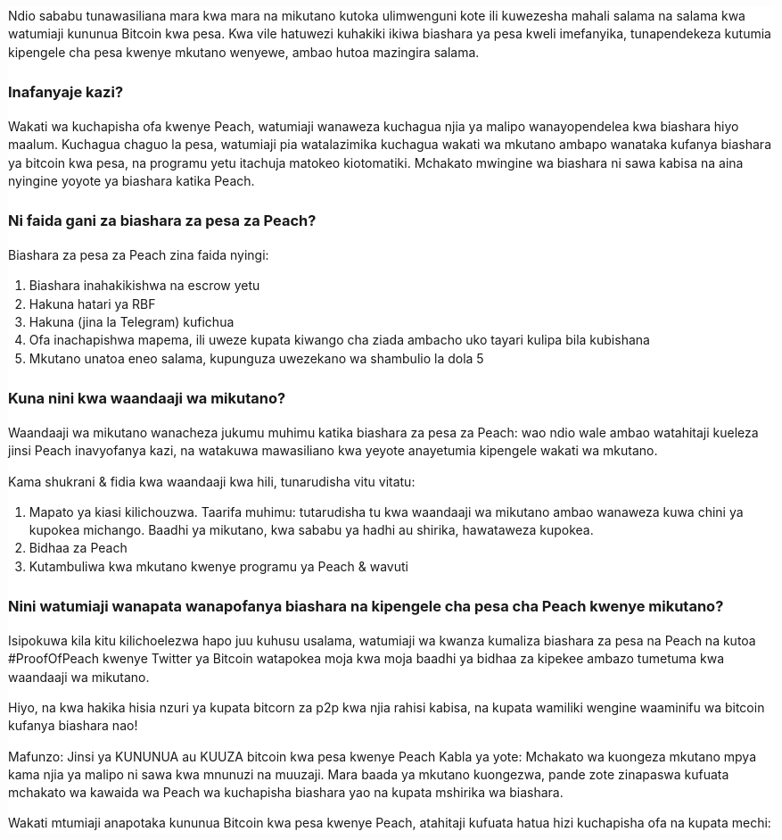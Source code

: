Ndio sababu tunawasiliana mara kwa mara na mikutano kutoka ulimwenguni kote ili kuwezesha mahali salama na salama kwa watumiaji kununua Bitcoin kwa pesa.
Kwa vile hatuwezi kuhakiki ikiwa biashara ya pesa kweli imefanyika, tunapendekeza kutumia kipengele cha pesa kwenye mkutano wenyewe, ambao hutoa mazingira salama.

### Inafanyaje kazi?

Wakati wa kuchapisha ofa kwenye Peach, watumiaji wanaweza kuchagua njia ya malipo wanayopendelea kwa biashara hiyo maalum. Kuchagua chaguo la pesa, watumiaji pia watalazimika kuchagua wakati wa mkutano ambapo wanataka kufanya biashara ya bitcoin kwa pesa, na programu yetu itachuja matokeo kiotomatiki. Mchakato mwingine wa biashara ni sawa kabisa na aina nyingine yoyote ya biashara katika Peach.

### Ni faida gani za biashara za pesa za Peach?

Biashara za pesa za Peach zina faida nyingi:

1. Biashara inahakikishwa na escrow yetu
2. Hakuna hatari ya RBF
3. Hakuna (jina la Telegram) kufichua
4. Ofa inachapishwa mapema, ili uweze kupata kiwango cha ziada ambacho uko tayari kulipa bila kubishana
5. Mkutano unatoa eneo salama, kupunguza uwezekano wa shambulio la dola 5

### Kuna nini kwa waandaaji wa mikutano?

Waandaaji wa mikutano wanacheza jukumu muhimu katika biashara za pesa za Peach: wao ndio wale ambao watahitaji kueleza jinsi Peach inavyofanya kazi, na watakuwa mawasiliano kwa yeyote anayetumia kipengele wakati wa mkutano.

Kama shukrani & fidia kwa waandaaji kwa hili, tunarudisha vitu vitatu:

1. Mapato ya kiasi kilichouzwa. Taarifa muhimu: tutarudisha tu kwa waandaaji wa mikutano ambao wanaweza kuwa chini ya kupokea michango. Baadhi ya mikutano, kwa sababu ya hadhi au shirika, hawataweza kupokea.
2. Bidhaa za Peach
3. Kutambuliwa kwa mkutano kwenye programu ya Peach & wavuti

### Nini watumiaji wanapata wanapofanya biashara na kipengele cha pesa cha Peach kwenye mikutano?

Isipokuwa kila kitu kilichoelezwa hapo juu kuhusu usalama, watumiaji wa kwanza kumaliza biashara za pesa na Peach na kutoa #ProofOfPeach kwenye Twitter ya Bitcoin watapokea moja kwa moja baadhi ya bidhaa za kipekee ambazo tumetuma kwa waandaaji wa mikutano.

Hiyo, na kwa hakika hisia nzuri ya kupata bitcorn za p2p kwa njia rahisi kabisa, na kupata wamiliki wengine waaminifu wa bitcoin kufanya biashara nao!

Mafunzo: Jinsi ya KUNUNUA au KUUZA bitcoin kwa pesa kwenye Peach
Kabla ya yote: Mchakato wa kuongeza mkutano mpya kama njia ya malipo ni sawa kwa mnunuzi na muuzaji. Mara baada ya mkutano kuongezwa, pande zote zinapaswa kufuata mchakato wa kawaida wa Peach wa kuchapisha biashara yao na kupata mshirika wa biashara.

Wakati mtumiaji anapotaka kununua Bitcoin kwa pesa kwenye Peach, atahitaji kufuata hatua hizi kuchapisha ofa na kupata mechi:
